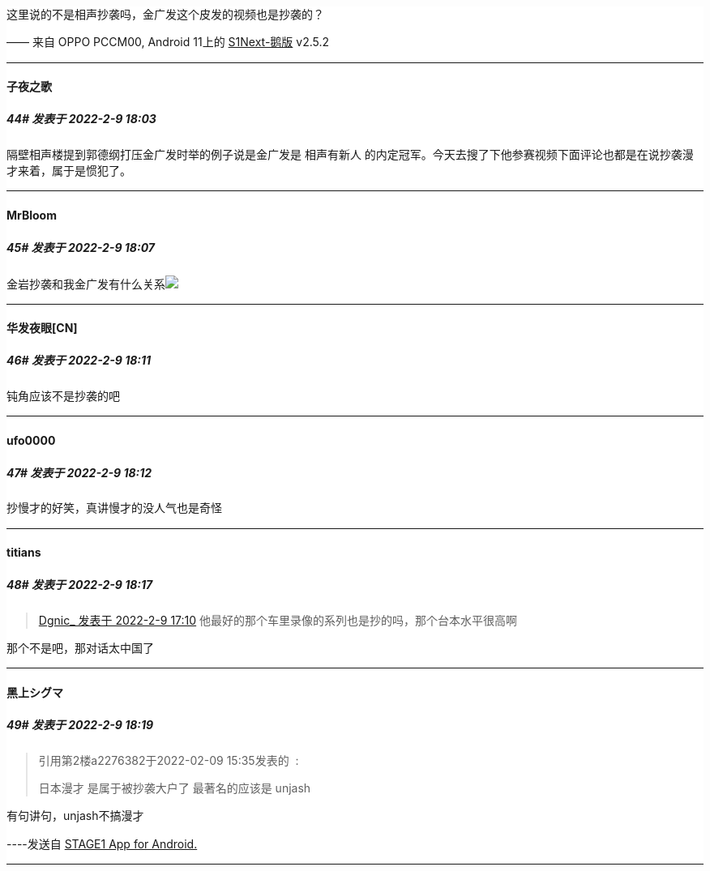 这里说的不是相声抄袭吗，金广发这个皮发的视频也是抄袭的？

—— 来自 OPPO PCCM00, Android 11上的 [S1Next-鹅版](https://github.com/ykrank/S1-Next/releases) v2.5.2

*****

####  子夜之歌  
##### 44#       发表于 2022-2-9 18:03

隔壁相声楼提到郭德纲打压金广发时举的例子说是金广发是 相声有新人 的内定冠军。今天去搜了下他参赛视频下面评论也都是在说抄袭漫才来着，属于是惯犯了。

*****

####  MrBloom  
##### 45#       发表于 2022-2-9 18:07

金岩抄袭和我金广发有什么关系<img src="https://static.saraba1st.com/image/smiley/face2017/049.png" referrerpolicy="no-referrer">

*****

####  华发夜眼[CN]  
##### 46#       发表于 2022-2-9 18:11

钝角应该不是抄袭的吧

*****

####  ufo0000  
##### 47#       发表于 2022-2-9 18:12

抄慢才的好笑，真讲慢才的没人气也是奇怪

*****

####  titians  
##### 48#       发表于 2022-2-9 18:17

<blockquote><a href="httphttps://bbs.saraba1st.com/2b/forum.php?mod=redirect&amp;goto=findpost&amp;pid=54606923&amp;ptid=2051560" target="_blank">Dgnic_ 发表于 2022-2-9 17:10</a>
他最好的那个车里录像的系列也是抄的吗，那个台本水平很高啊</blockquote>
那个不是吧，那对话太中国了

*****

####  黑上シグマ  
##### 49#       发表于 2022-2-9 18:19

<blockquote>引用第2楼a2276382于2022-02-09 15:35发表的  :

日本漫才 是属于被抄袭大户了 最著名的应该是 unjash</blockquote>
有句讲句，unjash不搞漫才

----发送自 [STAGE1 App for Android.](http://stage1.5j4m.com/?1.37)

*****

